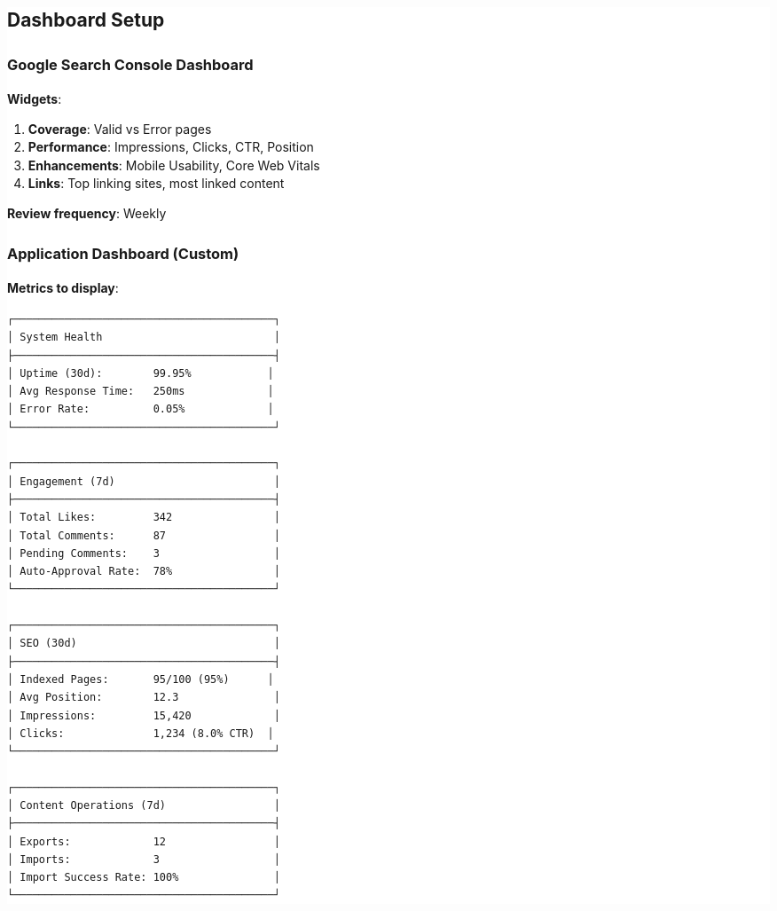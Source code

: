 
## Dashboard Setup

### Google Search Console Dashboard

**Widgets**:

1. **Coverage**: Valid vs Error pages
2. **Performance**: Impressions, Clicks, CTR, Position
3. **Enhancements**: Mobile Usability, Core Web Vitals
4. **Links**: Top linking sites, most linked content

**Review frequency**: Weekly

### Application Dashboard (Custom)

**Metrics to display**:

```
┌─────────────────────────────────────────┐
│ System Health                           │
├─────────────────────────────────────────┤
│ Uptime (30d):        99.95%            │
│ Avg Response Time:   250ms             │
│ Error Rate:          0.05%             │
└─────────────────────────────────────────┘

┌─────────────────────────────────────────┐
│ Engagement (7d)                         │
├─────────────────────────────────────────┤
│ Total Likes:         342                │
│ Total Comments:      87                 │
│ Pending Comments:    3                  │
│ Auto-Approval Rate:  78%                │
└─────────────────────────────────────────┘

┌─────────────────────────────────────────┐
│ SEO (30d)                               │
├─────────────────────────────────────────┤
│ Indexed Pages:       95/100 (95%)      │
│ Avg Position:        12.3               │
│ Impressions:         15,420             │
│ Clicks:              1,234 (8.0% CTR)  │
└─────────────────────────────────────────┘

┌─────────────────────────────────────────┐
│ Content Operations (7d)                 │
├─────────────────────────────────────────┤
│ Exports:             12                 │
│ Imports:             3                  │
│ Import Success Rate: 100%               │
└─────────────────────────────────────────┘
```
